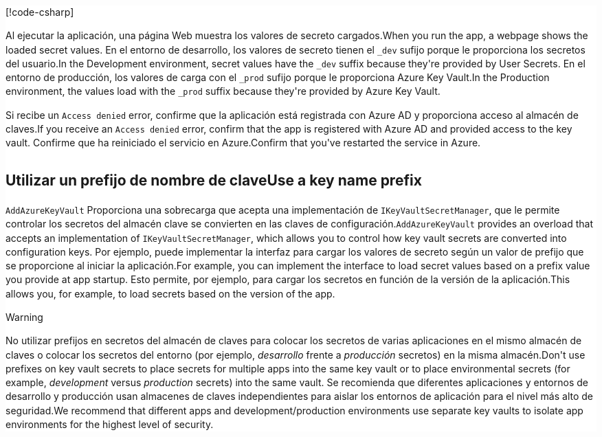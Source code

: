 [!code-csharp[](key-vault-configuration/sample/Program.cs?name=snippet2&highlight=13-21)]

<span data-ttu-id="e2849-206">Al ejecutar la aplicación, una página Web muestra los valores de secreto cargados.</span><span class="sxs-lookup"><span data-stu-id="e2849-206">When you run the app, a webpage shows the loaded secret values.</span></span> <span data-ttu-id="e2849-207">En el entorno de desarrollo, los valores de secreto tienen el `_dev` sufijo porque le proporciona los secretos del usuario.</span><span class="sxs-lookup"><span data-stu-id="e2849-207">In the Development environment, secret values have the `_dev` suffix because they're provided by User Secrets.</span></span> <span data-ttu-id="e2849-208">En el entorno de producción, los valores de carga con el `_prod` sufijo porque le proporciona Azure Key Vault.</span><span class="sxs-lookup"><span data-stu-id="e2849-208">In the Production environment, the values load with the `_prod` suffix because they're provided by Azure Key Vault.</span></span>

<span data-ttu-id="e2849-209">Si recibe un `Access denied` error, confirme que la aplicación está registrada con Azure AD y proporciona acceso al almacén de claves.</span><span class="sxs-lookup"><span data-stu-id="e2849-209">If you receive an `Access denied` error, confirm that the app is registered with Azure AD and provided access to the key vault.</span></span> <span data-ttu-id="e2849-210">Confirme que ha reiniciado el servicio en Azure.</span><span class="sxs-lookup"><span data-stu-id="e2849-210">Confirm that you've restarted the service in Azure.</span></span>

## <a name="use-a-key-name-prefix"></a><span data-ttu-id="e2849-211">Utilizar un prefijo de nombre de clave</span><span class="sxs-lookup"><span data-stu-id="e2849-211">Use a key name prefix</span></span>

<span data-ttu-id="e2849-212">`AddAzureKeyVault` Proporciona una sobrecarga que acepta una implementación de `IKeyVaultSecretManager`, que le permite controlar los secretos del almacén clave se convierten en las claves de configuración.</span><span class="sxs-lookup"><span data-stu-id="e2849-212">`AddAzureKeyVault` provides an overload that accepts an implementation of `IKeyVaultSecretManager`, which allows you to control how key vault secrets are converted into configuration keys.</span></span> <span data-ttu-id="e2849-213">Por ejemplo, puede implementar la interfaz para cargar los valores de secreto según un valor de prefijo que se proporcione al iniciar la aplicación.</span><span class="sxs-lookup"><span data-stu-id="e2849-213">For example, you can implement the interface to load secret values based on a prefix value you provide at app startup.</span></span> <span data-ttu-id="e2849-214">Esto permite, por ejemplo, para cargar los secretos en función de la versión de la aplicación.</span><span class="sxs-lookup"><span data-stu-id="e2849-214">This allows you, for example, to load secrets based on the version of the app.</span></span>

> [!WARNING]
> <span data-ttu-id="e2849-215">No utilizar prefijos en secretos del almacén de claves para colocar los secretos de varias aplicaciones en el mismo almacén de claves o colocar los secretos del entorno (por ejemplo, *desarrollo* frente a *producción* secretos) en la misma almacén.</span><span class="sxs-lookup"><span data-stu-id="e2849-215">Don't use prefixes on key vault secrets to place secrets for multiple apps into the same key vault or to place environmental secrets (for example, *development* versus *production* secrets) into the same vault.</span></span> <span data-ttu-id="e2849-216">Se recomienda que diferentes aplicaciones y entornos de desarrollo y producción usan almacenes de claves independientes para aislar los entornos de aplicación para el nivel más alto de seguridad.</span><span class="sxs-lookup"><span data-stu-id="e2849-216">We recommend that different apps and development/production environments use separate key vaults to isolate app environments for the highest level of security.</span></span>
